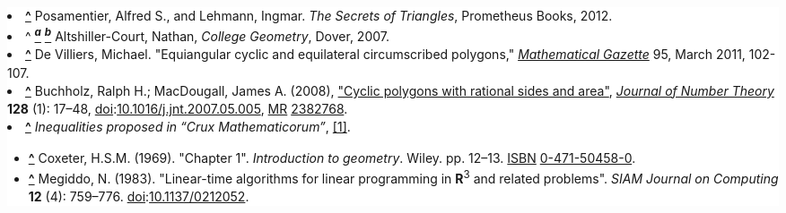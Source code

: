 <li id="cite_note-11"><span class="mw-cite-backlink"><b><a href="#cite_ref-11">^</a></b></span> <span class="reference-text">Posamentier, Alfred S., and Lehmann, Ingmar. <i>The Secrets of Triangles</i>, Prometheus Books, 2012.</span>
</li>
<li id="cite_note-Altshiller-Court-12"><span class="mw-cite-backlink">^ <a href="#cite_ref-Altshiller-Court_12-0"><sup><i><b>a</b></i></sup></a> <a href="#cite_ref-Altshiller-Court_12-1"><sup><i><b>b</b></i></sup></a></span> <span class="reference-text">Altshiller-Court, Nathan, <i>College Geometry</i>, Dover, 2007.</span>
</li>
<li id="cite_note-13"><span class="mw-cite-backlink"><b><a href="#cite_ref-13">^</a></b></span> <span class="reference-text">De Villiers, Michael. "Equiangular cyclic and equilateral circumscribed polygons," <i><a href="/wiki/Mathematical_Gazette" title="Mathematical Gazette" class="mw-redirect">Mathematical Gazette</a></i> 95, March 2011, 102-107.</span>
</li>
<li id="cite_note-14"><span class="mw-cite-backlink"><b><a href="#cite_ref-14">^</a></b></span> <span class="reference-text"><span id="CITEREFBuchholzMacDougall2008" class="citation">Buchholz, Ralph H.; MacDougall, James A. (2008), <a rel="nofollow" class="external text" href="http://docserver.carma.newcastle.edu.au/785/">"Cyclic polygons with rational sides and area"</a>, <i><a href="/wiki/Journal_of_Number_Theory" title="Journal of Number Theory">Journal of Number Theory</a></i> <b>128</b> (1): 17–48, <a href="/wiki/Digital_object_identifier" title="Digital object identifier">doi</a>:<a rel="nofollow" class="external text" href="//dx.doi.org/10.1016%2Fj.jnt.2007.05.005">10.1016/j.jnt.2007.05.005</a>, <a href="/wiki/Mathematical_Reviews" title="Mathematical Reviews">MR</a>&#160;<a rel="nofollow" class="external text" href="//www.ams.org/mathscinet-getitem?mr=2382768">2382768</a></span><span title="ctx_ver=Z39.88-2004&amp;rfr_id=info%3Asid%2Fen.wikipedia.org%3ACircumscribed+circle&amp;rft.atitle=Cyclic+polygons+with+rational+sides+and+area&amp;rft.au=Buchholz%2C+Ralph+H.&amp;rft.aufirst=Ralph+H.&amp;rft.aulast=Buchholz&amp;rft.au=MacDougall%2C+James+A.&amp;rft.date=2008&amp;rft.genre=article&amp;rft_id=http%3A%2F%2Fdocserver.carma.newcastle.edu.au%2F785%2F&amp;rft_id=info%3Adoi%2F10.1016%2Fj.jnt.2007.05.005&amp;rft.issue=1&amp;rft.jtitle=Journal+of+Number+Theory&amp;rft.mr=2382768&amp;rft.pages=17-48&amp;rft_val_fmt=info%3Aofi%2Ffmt%3Akev%3Amtx%3Ajournal&amp;rft.volume=128" class="Z3988"><span style="display:none;">&#160;</span></span>.</span>
</li>
<li id="cite_note-Crux-15"><span class="mw-cite-backlink"><b><a href="#cite_ref-Crux_15-0">^</a></b></span> <span class="reference-text"><i>Inequalities proposed in “Crux Mathematicorum”</i>, <a rel="nofollow" class="external autonumber" href="http://www.imomath.com/othercomp/Journ/ineq.pdf">[1]</a>.</span>
</li>
</ol>
<div class="refbegin" style="">
<ul><li><span class="citation wikicite" id="endnote_Coxeter"><b><a href="#ref_Coxeter">^</a></b></span> <span class="citation book">Coxeter, H.S.M. (1969). "Chapter 1". <i>Introduction to geometry</i>. Wiley. pp.&#160;12–13. <a href="/wiki/International_Standard_Book_Number" title="International Standard Book Number">ISBN</a>&#160;<a href="/wiki/Special:BookSources/0-471-50458-0" title="Special:BookSources/0-471-50458-0">0-471-50458-0</a>.</span><span title="ctx_ver=Z39.88-2004&amp;rfr_id=info%3Asid%2Fen.wikipedia.org%3ACircumscribed+circle&amp;rft.atitle=Chapter+1&amp;rft.au=Coxeter%2C+H.S.M.&amp;rft.aulast=Coxeter%2C+H.S.M.&amp;rft.btitle=Introduction+to+geometry&amp;rft.date=1969&amp;rft.genre=bookitem&amp;rft.isbn=0-471-50458-0&amp;rft.pages=12-13&amp;rft.pub=Wiley&amp;rft_val_fmt=info%3Aofi%2Ffmt%3Akev%3Amtx%3Abook" class="Z3988"><span style="display:none;">&#160;</span></span></li>
<li><span class="citation wikicite" id="endnote_Megiddo"><b><a href="#ref_Megiddo">^</a></b></span> <span class="citation journal">Megiddo, N. (1983). "Linear-time algorithms for linear programming in <b>R</b><sup>3</sup> and related problems". <i>SIAM Journal on Computing</i> <b>12</b> (4): 759–776. <a href="/wiki/Digital_object_identifier" title="Digital object identifier">doi</a>:<a rel="nofollow" class="external text" href="//dx.doi.org/10.1137%2F0212052">10.1137/0212052</a>.</span><span title="ctx_ver=Z39.88-2004&amp;rfr_id=info%3Asid%2Fen.wikipedia.org%3ACircumscribed+circle&amp;rft.atitle=Linear-time+algorithms+for+linear+programming+in+R%3Csup%3E3%3C%2Fsup%3E+and+related+problems&amp;rft.aulast=Megiddo%2C+N.&amp;rft.au=Megiddo%2C+N.&amp;rft.date=1983&amp;rft.genre=article&amp;rft_id=info%3Adoi%2F10.1137%2F0212052&amp;rft.issue=4&amp;rft.jtitle=SIAM+Journal+on+Computing&amp;rft.pages=759-776&amp;rft_val_fmt=info%3Aofi%2Ffmt%3Akev%3Amtx%3Ajournal&amp;rft.volume=12" class="Z3988"><span style="display:none;">&#160;</span></span></li>